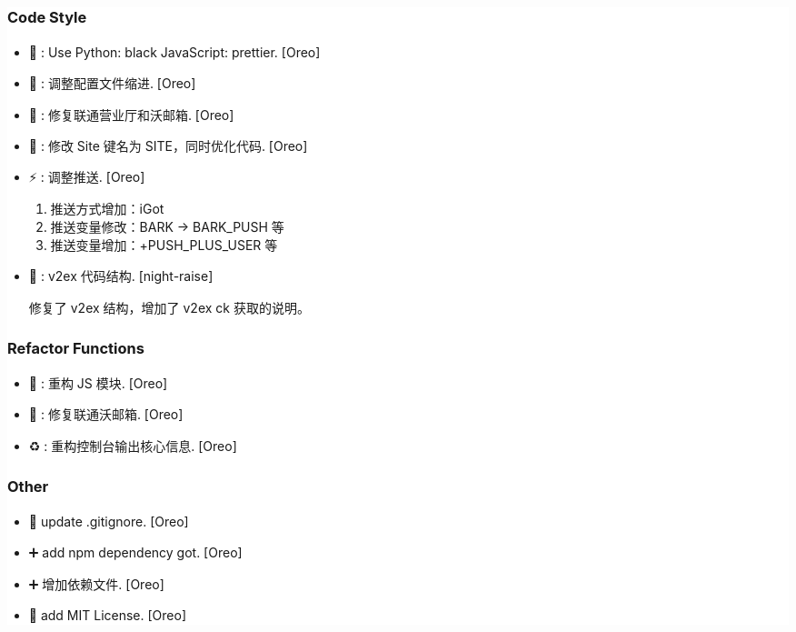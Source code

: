 ### Code Style

* :art: : Use Python: black JavaScript: prettier. [Oreo]

* :art: : 调整配置文件缩进. [Oreo]

* :art: : 修复联通营业厅和沃邮箱. [Oreo]

* :art: : 修改 Site 键名为 SITE，同时优化代码. [Oreo]

* :zap: : 调整推送. [Oreo]

  1. 推送方式增加：iGot
  2. 推送变量修改：BARK -> BARK_PUSH 等
  3. 推送变量增加：+PUSH_PLUS_USER 等

* :art: : v2ex 代码结构. [night-raise]

  修复了 v2ex 结构，增加了 v2ex ck 获取的说明。

### Refactor Functions

* :hammer: : 重构 JS 模块. [Oreo]

* :hammer: : 修复联通沃邮箱. [Oreo]

* :recycle: : 重构控制台输出核心信息. [Oreo]

### Other

* :see_no_evil: update .gitignore. [Oreo]

* :heavy_plus_sign: add npm dependency got. [Oreo]

* :heavy_plus_sign: 增加依赖文件. [Oreo]

* :page_facing_up: add MIT License. [Oreo]



